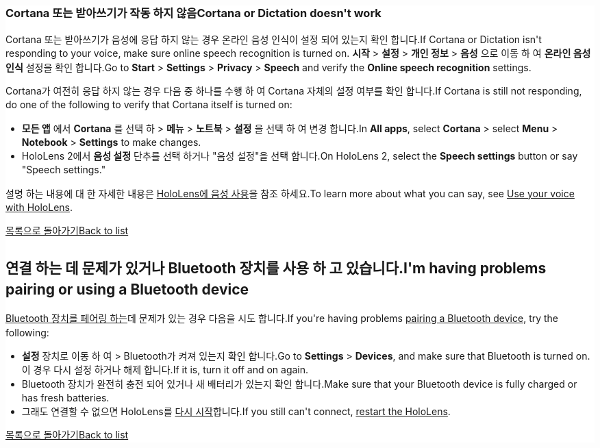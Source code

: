 ### <a name="cortana-or-dictation-doesnt-work"></a><span data-ttu-id="cd91c-233">Cortana 또는 받아쓰기가 작동 하지 않음</span><span class="sxs-lookup"><span data-stu-id="cd91c-233">Cortana or Dictation doesn't work</span></span>

<span data-ttu-id="cd91c-234">Cortana 또는 받아쓰기가 음성에 응답 하지 않는 경우 온라인 음성 인식이 설정 되어 있는지 확인 합니다.</span><span class="sxs-lookup"><span data-stu-id="cd91c-234">If Cortana or Dictation isn't responding to your voice, make sure online speech recognition is turned on.</span></span> <span data-ttu-id="cd91c-235">**시작**  >  **설정**  >  **개인 정보**  >  **음성** 으로 이동 하 여 **온라인 음성 인식** 설정을 확인 합니다.</span><span class="sxs-lookup"><span data-stu-id="cd91c-235">Go to **Start** > **Settings** > **Privacy** > **Speech** and verify the **Online speech recognition** settings.</span></span> 

<span data-ttu-id="cd91c-236">Cortana가 여전히 응답 하지 않는 경우 다음 중 하나를 수행 하 여 Cortana 자체의 설정 여부를 확인 합니다.</span><span class="sxs-lookup"><span data-stu-id="cd91c-236">If Cortana is still not responding, do one of the following to verify that Cortana itself is turned on:</span></span>

- <span data-ttu-id="cd91c-237">**모든 앱** 에서 **Cortana** 를 선택 하 > **메뉴**  >  **노트북**  >  **설정** 을 선택 하 여 변경 합니다.</span><span class="sxs-lookup"><span data-stu-id="cd91c-237">In **All apps**, select **Cortana** > select **Menu** > **Notebook** > **Settings** to make changes.</span></span>
- <span data-ttu-id="cd91c-238">HoloLens 2에서 **음성 설정** 단추를 선택 하거나 "음성 설정"을 선택 합니다.</span><span class="sxs-lookup"><span data-stu-id="cd91c-238">On HoloLens 2, select the **Speech settings** button or say "Speech settings."</span></span>

<span data-ttu-id="cd91c-239">설명 하는 내용에 대 한 자세한 내용은 [HoloLens에 음성 사용](hololens-cortana.md)을 참조 하세요.</span><span class="sxs-lookup"><span data-stu-id="cd91c-239">To learn more about what you can say, see [Use your voice with HoloLens](hololens-cortana.md).</span></span>

[<span data-ttu-id="cd91c-240">목록으로 돌아가기</span><span class="sxs-lookup"><span data-stu-id="cd91c-240">Back to list</span></span>](#list)

## <a name="im-having-problems-pairing-or-using-a-bluetooth-device"></a><span data-ttu-id="cd91c-241">연결 하는 데 문제가 있거나 Bluetooth 장치를 사용 하 고 있습니다.</span><span class="sxs-lookup"><span data-stu-id="cd91c-241">I'm having problems pairing or using a Bluetooth device</span></span>

<span data-ttu-id="cd91c-242">[Bluetooth 장치를 페어링 하는](hololens-connect-devices.md)데 문제가 있는 경우 다음을 시도 합니다.</span><span class="sxs-lookup"><span data-stu-id="cd91c-242">If you're having problems [pairing a Bluetooth device](hololens-connect-devices.md), try the following:</span></span>

- <span data-ttu-id="cd91c-243">**설정** 장치로 이동 하 여  >  Bluetooth가 켜져 있는지 확인 합니다.</span><span class="sxs-lookup"><span data-stu-id="cd91c-243">Go to **Settings** > **Devices**, and make sure that Bluetooth is turned on.</span></span> <span data-ttu-id="cd91c-244">이 경우 다시 설정 하거나 해제 합니다.</span><span class="sxs-lookup"><span data-stu-id="cd91c-244">If it is, turn it off and on again.</span></span>
- <span data-ttu-id="cd91c-245">Bluetooth 장치가 완전히 충전 되어 있거나 새 배터리가 있는지 확인 합니다.</span><span class="sxs-lookup"><span data-stu-id="cd91c-245">Make sure that your Bluetooth device is fully charged or has fresh batteries.</span></span>
- <span data-ttu-id="cd91c-246">그래도 연결할 수 없으면 HoloLens를 [다시 시작](hololens-recovery.md)합니다.</span><span class="sxs-lookup"><span data-stu-id="cd91c-246">If you still can't connect, [restart the HoloLens](hololens-recovery.md).</span></span>

[<span data-ttu-id="cd91c-247">목록으로 돌아가기</span><span class="sxs-lookup"><span data-stu-id="cd91c-247">Back to list</span></span>](#list)
